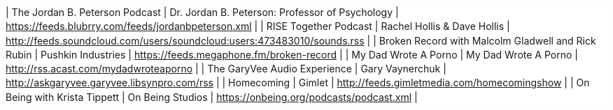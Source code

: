 |                The Jordan B. Peterson Podcast                 |   Dr. Jordan B. Peterson: Professor of Psychology   |                                                        https://feeds.blubrry.com/feeds/jordanbpeterson.xml                                                        |
|                     RISE Together Podcast                     |             Rachel Hollis & Dave Hollis             |                                              http://feeds.soundcloud.com/users/soundcloud:users:473483010/sounds.rss                                              |
|      Broken Record with Malcolm Gladwell and Rick Rubin       |                 Pushkin Industries                  |                                                             https://feeds.megaphone.fm/broken-record                                                              |
|                     My Dad Wrote A Porno                      |                My Dad Wrote A Porno                 |                                                               http://rss.acast.com/mydadwroteaporno                                                               |
|                 The GaryVee Audio Experience                  |                   Gary Vaynerchuk                   |                                                            http://askgaryvee.garyvee.libsynpro.com/rss                                                            |
|                          Homecoming                           |                       Gimlet                        |                                                            http://feeds.gimletmedia.com/homecomingshow                                                            |
|                 On Being with Krista Tippett                  |                  On Being Studios                   |                                                             https://onbeing.org/podcasts/podcast.xml                                                              |

</div>